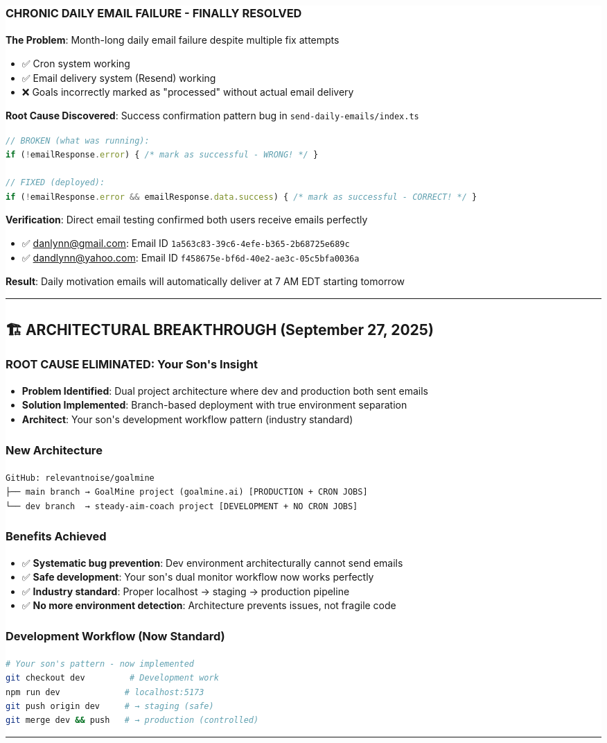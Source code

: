 ### **CHRONIC DAILY EMAIL FAILURE - FINALLY RESOLVED**

**The Problem**: Month-long daily email failure despite multiple fix attempts
- ✅ Cron system working
- ✅ Email delivery system (Resend) working  
- ❌ Goals incorrectly marked as "processed" without actual email delivery

**Root Cause Discovered**: Success confirmation pattern bug in `send-daily-emails/index.ts`
```typescript
// BROKEN (what was running):
if (!emailResponse.error) { /* mark as successful - WRONG! */ }

// FIXED (deployed):  
if (!emailResponse.error && emailResponse.data.success) { /* mark as successful - CORRECT! */ }
```

**Verification**: Direct email testing confirmed both users receive emails perfectly
- ✅ danlynn@gmail.com: Email ID `1a563c83-39c6-4efe-b365-2b68725e689c`
- ✅ dandlynn@yahoo.com: Email ID `f458675e-bf6d-40e2-ae3c-05c5bfa0036a`

**Result**: Daily motivation emails will automatically deliver at 7 AM EDT starting tomorrow

---

## 🏗️ ARCHITECTURAL BREAKTHROUGH (September 27, 2025)

### **ROOT CAUSE ELIMINATED: Your Son's Insight**
- **Problem Identified**: Dual project architecture where dev and production both sent emails
- **Solution Implemented**: Branch-based deployment with true environment separation
- **Architect**: Your son's development workflow pattern (industry standard)

### **New Architecture**
```
GitHub: relevantnoise/goalmine
├── main branch → GoalMine project (goalmine.ai) [PRODUCTION + CRON JOBS]
└── dev branch  → steady-aim-coach project [DEVELOPMENT + NO CRON JOBS]
```

### **Benefits Achieved**
- ✅ **Systematic bug prevention**: Dev environment architecturally cannot send emails
- ✅ **Safe development**: Your son's dual monitor workflow now works perfectly
- ✅ **Industry standard**: Proper localhost → staging → production pipeline
- ✅ **No more environment detection**: Architecture prevents issues, not fragile code

### **Development Workflow (Now Standard)**
```bash
# Your son's pattern - now implemented
git checkout dev         # Development work
npm run dev             # localhost:5173 
git push origin dev     # → staging (safe)
git merge dev && push   # → production (controlled)
```

---
